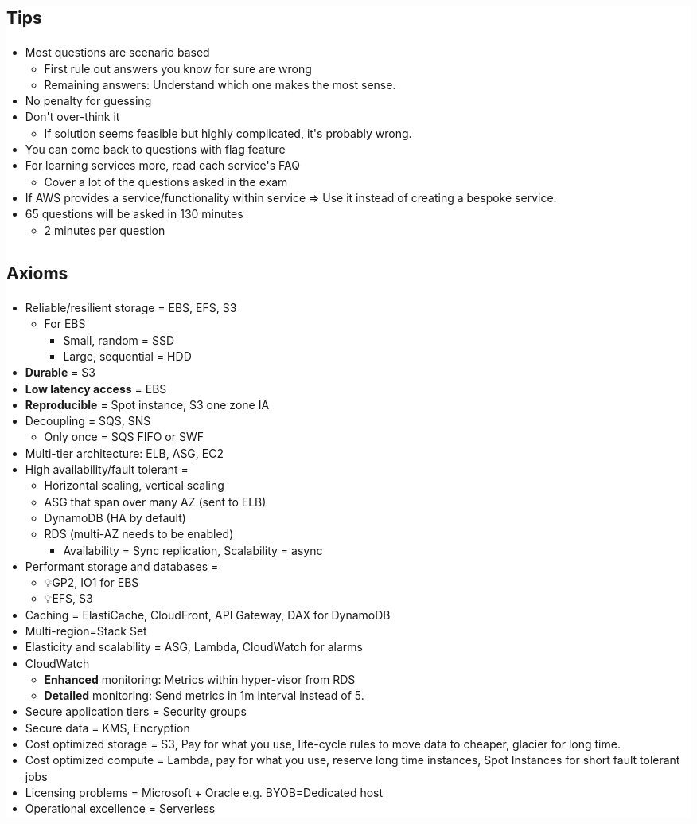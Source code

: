 ## Tips

- Most questions are scenario based
  - First rule out answers you know for sure are wrong
  - Remaining answers: Understand which one makes the most sense.
- No penalty for guessing
- Don't over-think it
  - If solution seems feasible but highly complicated, it's probably wrong.
- You can come back to questions with flag feature
- For learning services more, read each service's FAQ
  - Cover a lot of the questions asked in the exam
- If AWS provides a service/functionality within service => Use it instead of creating a bespoke service.
- 65 questions will be asked in 130 minutes
  - 2 minutes per question

## Axioms

- Reliable/resilient storage = EBS, EFS, S3
  - For EBS
    - Small, random = SSD
    - Large, sequential = HDD
- **Durable** = S3
- **Low latency access** = EBS
- **Reproducible** = Spot instance, S3 one zone IA
- Decoupling = SQS, SNS
  - Only once = SQS FIFO or SWF
- Multi-tier architecture: ELB, ASG, EC2
- High availability/fault tolerant =
  - Horizontal scaling, vertical scaling
  - ASG that span over many AZ (sent to ELB)
  - DynamoDB (HA by default)
  - RDS (multi-AZ needs to be enabled)
    - Availability = Sync replication, Scalability = async
- Performant storage and databases =
  - 💡GP2, IO1 for EBS
  - 💡EFS, S3
- Caching = ElastiCache, CloudFront, API Gateway, DAX for DynamoDB
- Multi-region=Stack Set
- Elasticity and scalability = ASG, Lambda, CloudWatch for alarms
- CloudWatch
  - **Enhanced** monitoring: Metrics within hyper-visor from RDS
  - **Detailed** monitoring: Send metrics in 1m interval instead of 5.
- Secure application tiers = Security groups
- Secure data = KMS, Encryption
- Cost optimized storage = S3, Pay for what you use, life-cycle rules to move data to cheaper, glacier for long time.
- Cost optimized compute = Lambda, pay for what you use, reserve long time instances, Spot Instances for short fault tolerant jobs
- Licensing problems = Microsoft + Oracle e.g. BYOB=Dedicated host
- Operational excellence = Serverless
